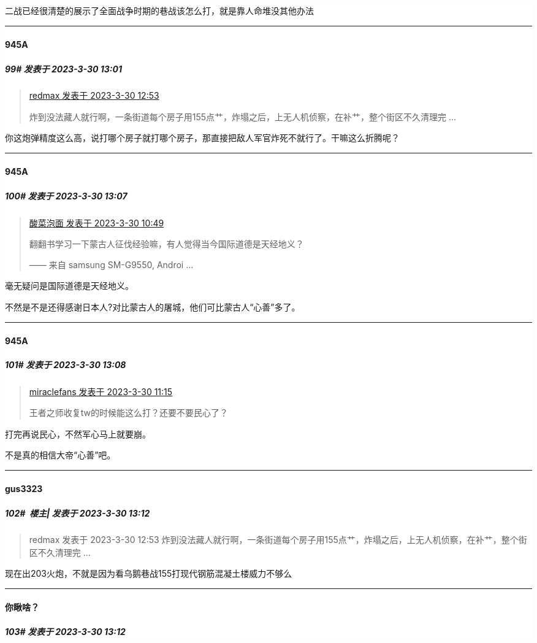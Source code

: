 二战已经很清楚的展示了全面战争时期的巷战该怎么打，就是靠人命堆没其他办法


*****

####  945A  
##### 99#       发表于 2023-3-30 13:01

<blockquote><a href="httphttps://bbs.saraba1st.com/2b/forum.php?mod=redirect&amp;goto=findpost&amp;pid=60272911&amp;ptid=2126545" target="_blank">redmax 发表于 2023-3-30 12:53</a>

炸到没法藏人就行啊，一条街道每个房子用155点艹，炸塌之后，上无人机侦察，在补艹，整个街区不久清理完 ...</blockquote>
你这炮弹精度这么高，说打哪个房子就打哪个房子，那直接把敌人军官炸死不就行了。干嘛这么折腾呢？

*****

####  945A  
##### 100#       发表于 2023-3-30 13:07

<blockquote><a href="httphttps://bbs.saraba1st.com/2b/forum.php?mod=redirect&amp;goto=findpost&amp;pid=60271096&amp;ptid=2126545" target="_blank">酸菜泡面 发表于 2023-3-30 10:49</a>

翻翻书学习一下蒙古人征伐经验嘛，有人觉得当今国际道德是天经地义？

—— 来自 samsung SM-G9550, Androi ...</blockquote>
毫无疑问是国际道德是天经地义。

不然是不是还得感谢日本人?对比蒙古人的屠城，他们可比蒙古人“心善”多了。

*****

####  945A  
##### 101#       发表于 2023-3-30 13:08

<blockquote><a href="httphttps://bbs.saraba1st.com/2b/forum.php?mod=redirect&amp;goto=findpost&amp;pid=60271558&amp;ptid=2126545" target="_blank">miraclefans 发表于 2023-3-30 11:15</a>

王者之师收复tw的时候能这么打？还要不要民心了？</blockquote>
打完再说民心，不然军心马上就要崩。

不是真的相信大帝“心善”吧。


*****

####  gus3323  
##### 102#         楼主| 发表于 2023-3-30 13:12

<blockquote>redmax 发表于 2023-3-30 12:53
炸到没法藏人就行啊，一条街道每个房子用155点艹，炸塌之后，上无人机侦察，在补艹，整个街区不久清理完 ...</blockquote>
现在出203火炮，不就是因为看乌鹅巷战155打现代钢筋混凝土楼威力不够么

*****

####  你瞅啥？  
##### 103#       发表于 2023-3-30 13:12

